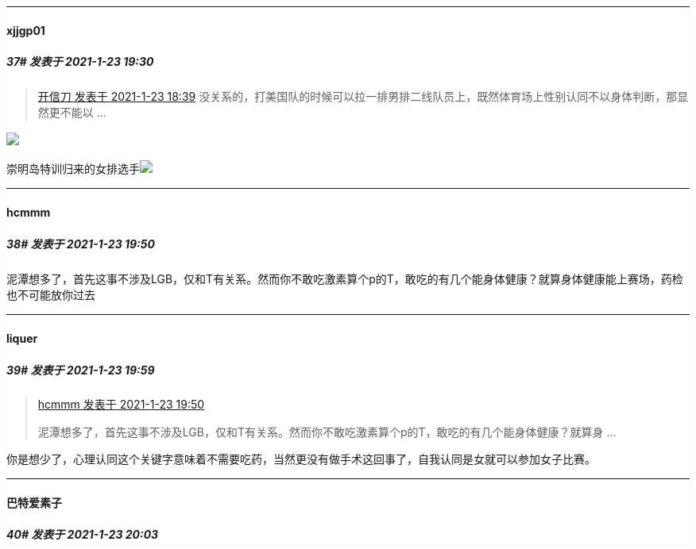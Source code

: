 





*****

####  xjjgp01  
##### 37#       发表于 2021-1-23 19:30



<blockquote><a href="httphttps://bbs.saraba1st.com/2b/forum.php?mod=redirect&amp;goto=findpost&amp;pid=50124739&amp;ptid=1984299" target="_blank">开信刀 发表于 2021-1-23 18:39</a>
没关系的，打美国队的时候可以拉一排男排二线队员上，既然体育场上性别认同不以身体判断，那显然更不能以 ...</blockquote>
<img src="https://p.sda1.dev/1/f20619d9d9504468e583398bebb562ba/IMG_CMP_235920682.jpeg" referrerpolicy="no-referrer">

崇明岛特训归来的女排选手<img src="https://static.saraba1st.com/image/smiley/face2017/032.png" referrerpolicy="no-referrer">







*****

####  hcmmm  
##### 38#       发表于 2021-1-23 19:50




泥潭想多了，首先这事不涉及LGB，仅和T有关系。然而你不敢吃激素算个p的T，敢吃的有几个能身体健康？就算身体健康能上赛场，药检也不可能放你过去







*****

####  liquer  
##### 39#       发表于 2021-1-23 19:59



<blockquote><a href="httphttps://bbs.saraba1st.com/2b/forum.php?mod=redirect&amp;goto=findpost&amp;pid=50125249&amp;ptid=1984299" target="_blank">hcmmm 发表于 2021-1-23 19:50</a>

泥潭想多了，首先这事不涉及LGB，仅和T有关系。然而你不敢吃激素算个p的T，敢吃的有几个能身体健康？就算身 ...</blockquote>
你是想少了，心理认同这个关键字意味着不需要吃药，当然更没有做手术这回事了，自我认同是女就可以参加女子比赛。







*****

####  巴特爱素子  
##### 40#       发表于 2021-1-23 20:03
